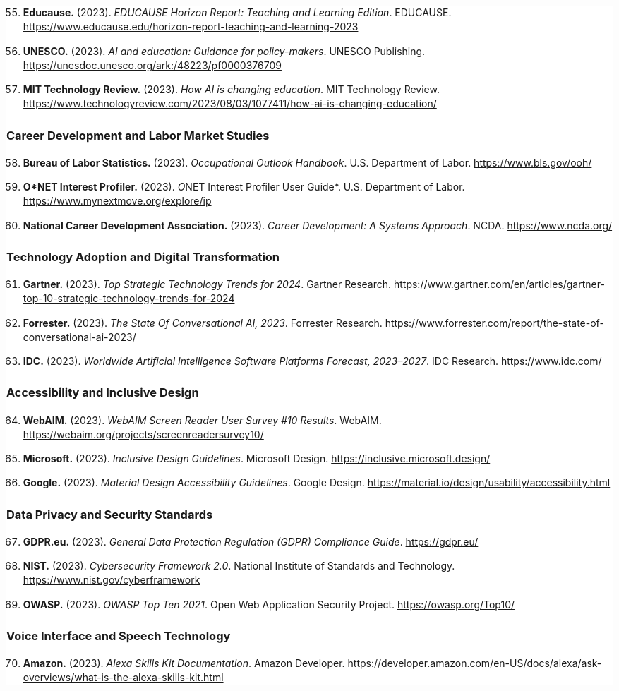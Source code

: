 55. **Educause.** (2023). *EDUCAUSE Horizon Report: Teaching and Learning Edition*. EDUCAUSE. https://www.educause.edu/horizon-report-teaching-and-learning-2023

56. **UNESCO.** (2023). *AI and education: Guidance for policy-makers*. UNESCO Publishing. https://unesdoc.unesco.org/ark:/48223/pf0000376709

57. **MIT Technology Review.** (2023). *How AI is changing education*. MIT Technology Review. https://www.technologyreview.com/2023/08/03/1077411/how-ai-is-changing-education/

### Career Development and Labor Market Studies

58. **Bureau of Labor Statistics.** (2023). *Occupational Outlook Handbook*. U.S. Department of Labor. https://www.bls.gov/ooh/

59. **O*NET Interest Profiler.** (2023). *O*NET Interest Profiler User Guide*. U.S. Department of Labor. https://www.mynextmove.org/explore/ip

60. **National Career Development Association.** (2023). *Career Development: A Systems Approach*. NCDA. https://www.ncda.org/

### Technology Adoption and Digital Transformation

61. **Gartner.** (2023). *Top Strategic Technology Trends for 2024*. Gartner Research. https://www.gartner.com/en/articles/gartner-top-10-strategic-technology-trends-for-2024

62. **Forrester.** (2023). *The State Of Conversational AI, 2023*. Forrester Research. https://www.forrester.com/report/the-state-of-conversational-ai-2023/

63. **IDC.** (2023). *Worldwide Artificial Intelligence Software Platforms Forecast, 2023–2027*. IDC Research. https://www.idc.com/

### Accessibility and Inclusive Design

64. **WebAIM.** (2023). *WebAIM Screen Reader User Survey #10 Results*. WebAIM. https://webaim.org/projects/screenreadersurvey10/

65. **Microsoft.** (2023). *Inclusive Design Guidelines*. Microsoft Design. https://inclusive.microsoft.design/

66. **Google.** (2023). *Material Design Accessibility Guidelines*. Google Design. https://material.io/design/usability/accessibility.html

### Data Privacy and Security Standards

67. **GDPR.eu.** (2023). *General Data Protection Regulation (GDPR) Compliance Guide*. https://gdpr.eu/

68. **NIST.** (2023). *Cybersecurity Framework 2.0*. National Institute of Standards and Technology. https://www.nist.gov/cyberframework

69. **OWASP.** (2023). *OWASP Top Ten 2021*. Open Web Application Security Project. https://owasp.org/Top10/

### Voice Interface and Speech Technology

70. **Amazon.** (2023). *Alexa Skills Kit Documentation*. Amazon Developer. https://developer.amazon.com/en-US/docs/alexa/ask-overviews/what-is-the-alexa-skills-kit.html
